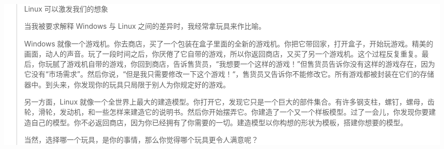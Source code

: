 >
> Linux 可以激发我们的想象
>
> 当我被要求解释 Windows 与 Linux 之间的差异时，我经常拿玩具来作比喻。
>
> Windows 就像一个游戏机。你去商店，买了一个包装在盒子里面的全新的游戏机。你把它带回家，打开盒子，开始玩游戏。精美的画面，动人的声音。玩了一段时间之后，你厌倦了它自带的游戏，所以你返回商店，又买了另一个游戏机。这个过程反复重复。最后，你玩腻了游戏机自带的游戏，你回到商店，告诉售货员，“我想要一个这样的游戏！”但售货员告诉你没有这样的游戏存在，因为它没有“市场需求”。然后你说，“但是我只需要修改一下这个游戏！“，售货员又告诉你不能修改它。所有游戏都被封装在它们的存储器中。到头来，你发现你的玩具只局限于别人为你规定好的游戏。
>
> 另一方面，Linux 就像一个全世界上最大的建造模型。你打开它，发现它只是一个巨大的部件集合。有许多钢支柱，螺钉，螺母，齿轮，滑轮，发动机，和一些怎样来建造它的说明书。然后你开始摆弄它。你建造了一个又一个样板模型。过了一会儿，你发现你要建造自己的模型。你不必返回商店，因为你已经拥有了你需要的一切。建造模型以你构想的形状为模板，搭建你想要的模型。
>
> 当然，选择哪一个玩具，是你的事情，那么你觉得哪个玩具更令人满意呢？

